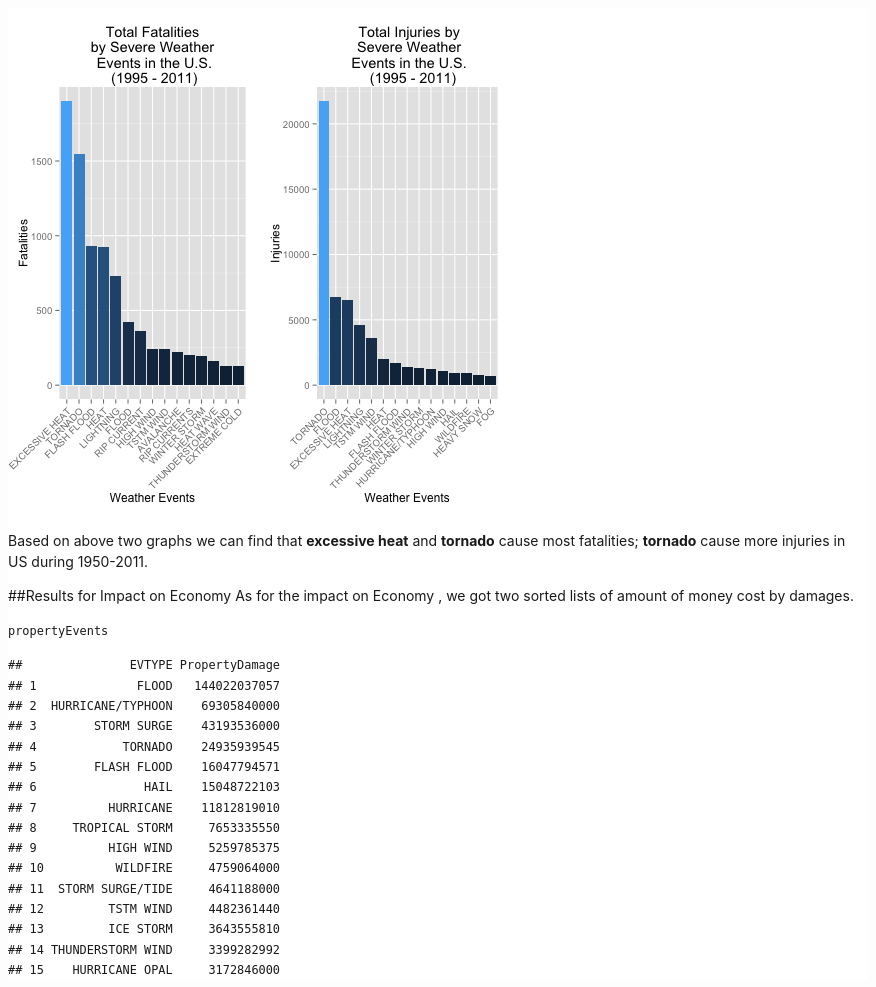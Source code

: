 ![plot of chunk fatalitiesandinjuriesgraph](figure/fatalitiesandinjuriesgraph-1.png) 

Based on above two graphs we can find that **excessive heat** and **tornado** cause most fatalities; **tornado** cause more injuries in US during 1950-2011.


##Results for Impact on Economy
As for the impact on Economy , we got two sorted lists of amount of money cost  by damages.


```r
propertyEvents
```

```
##               EVTYPE PropertyDamage
## 1              FLOOD   144022037057
## 2  HURRICANE/TYPHOON    69305840000
## 3        STORM SURGE    43193536000
## 4            TORNADO    24935939545
## 5        FLASH FLOOD    16047794571
## 6               HAIL    15048722103
## 7          HURRICANE    11812819010
## 8     TROPICAL STORM     7653335550
## 9          HIGH WIND     5259785375
## 10          WILDFIRE     4759064000
## 11  STORM SURGE/TIDE     4641188000
## 12         TSTM WIND     4482361440
## 13         ICE STORM     3643555810
## 14 THUNDERSTORM WIND     3399282992
## 15    HURRICANE OPAL     3172846000
```
